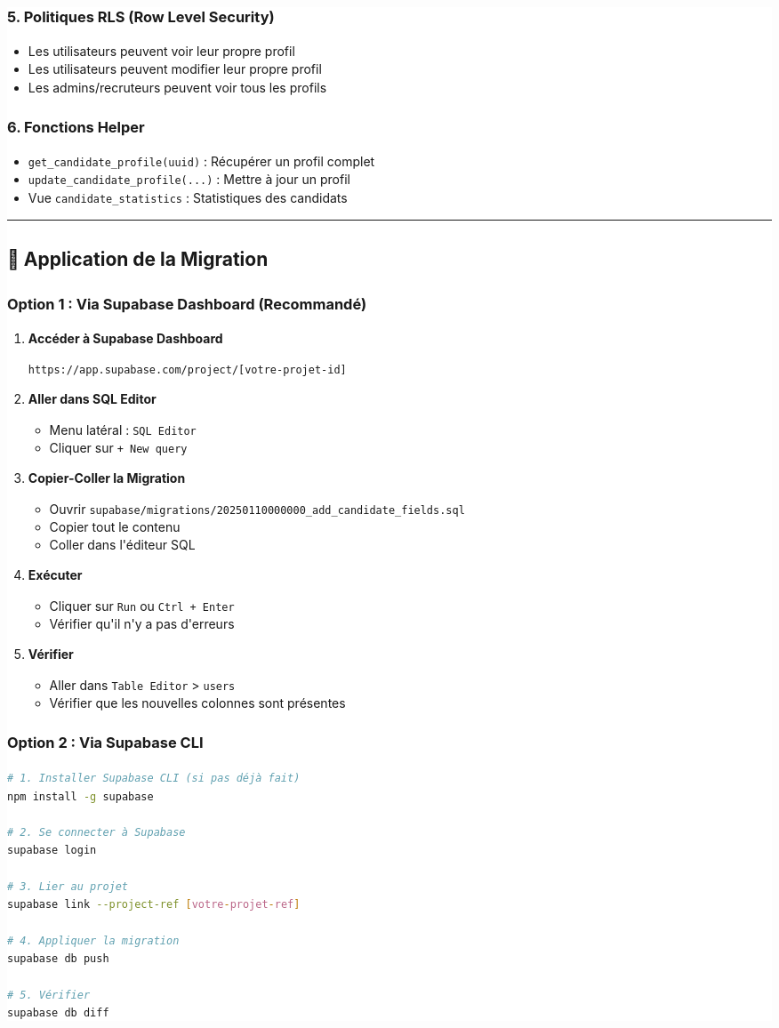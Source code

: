 ### 5. **Politiques RLS (Row Level Security)**
- Les utilisateurs peuvent voir leur propre profil
- Les utilisateurs peuvent modifier leur propre profil
- Les admins/recruteurs peuvent voir tous les profils

### 6. **Fonctions Helper**
- `get_candidate_profile(uuid)` : Récupérer un profil complet
- `update_candidate_profile(...)` : Mettre à jour un profil
- Vue `candidate_statistics` : Statistiques des candidats

---

## 🚀 Application de la Migration

### Option 1 : Via Supabase Dashboard (Recommandé)

1. **Accéder à Supabase Dashboard**
   ```
   https://app.supabase.com/project/[votre-projet-id]
   ```

2. **Aller dans SQL Editor**
   - Menu latéral : `SQL Editor`
   - Cliquer sur `+ New query`

3. **Copier-Coller la Migration**
   - Ouvrir `supabase/migrations/20250110000000_add_candidate_fields.sql`
   - Copier tout le contenu
   - Coller dans l'éditeur SQL

4. **Exécuter**
   - Cliquer sur `Run` ou `Ctrl + Enter`
   - Vérifier qu'il n'y a pas d'erreurs

5. **Vérifier**
   - Aller dans `Table Editor` > `users`
   - Vérifier que les nouvelles colonnes sont présentes

### Option 2 : Via Supabase CLI

```bash
# 1. Installer Supabase CLI (si pas déjà fait)
npm install -g supabase

# 2. Se connecter à Supabase
supabase login

# 3. Lier au projet
supabase link --project-ref [votre-projet-ref]

# 4. Appliquer la migration
supabase db push

# 5. Vérifier
supabase db diff
```
